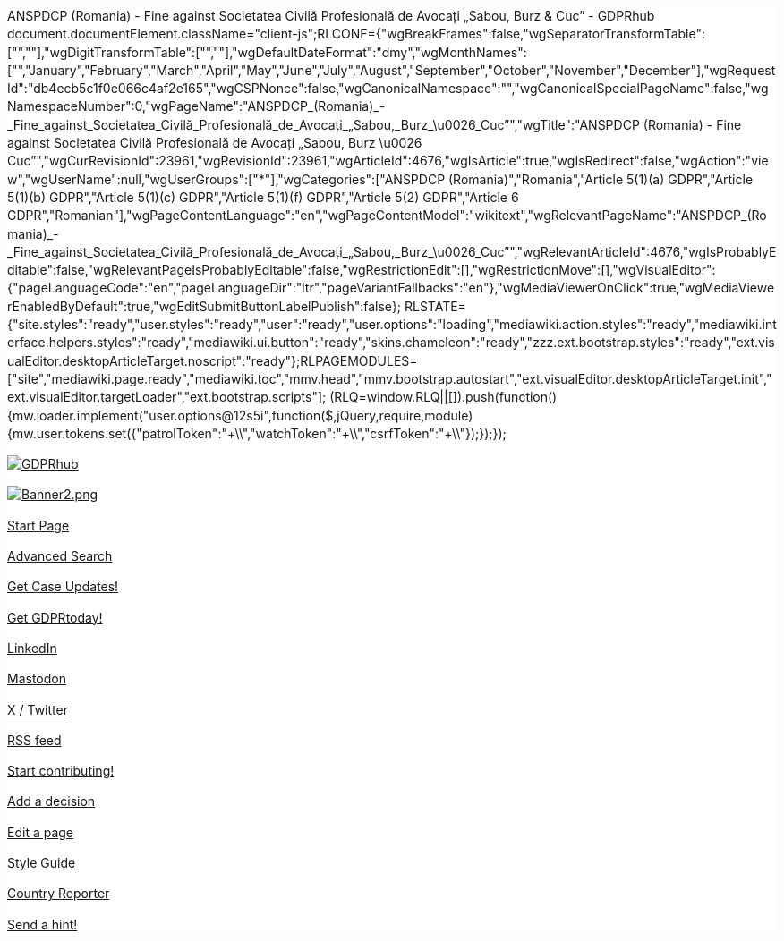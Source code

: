  ANSPDCP (Romania) - Fine against Societatea Civilă Profesională de Avocați „Sabou, Burz & Cuc” - GDPRhub document.documentElement.className="client-js";RLCONF={"wgBreakFrames":false,"wgSeparatorTransformTable":\["",""\],"wgDigitTransformTable":\["",""\],"wgDefaultDateFormat":"dmy","wgMonthNames":\["","January","February","March","April","May","June","July","August","September","October","November","December"\],"wgRequestId":"db4ecb5c1f0e066c4af2e165","wgCSPNonce":false,"wgCanonicalNamespace":"","wgCanonicalSpecialPageName":false,"wgNamespaceNumber":0,"wgPageName":"ANSPDCP\_(Romania)\_-\_Fine\_against\_Societatea\_Civilă\_Profesională\_de\_Avocați\_„Sabou,\_Burz\_\\u0026\_Cuc”","wgTitle":"ANSPDCP (Romania) - Fine against Societatea Civilă Profesională de Avocați „Sabou, Burz \\u0026 Cuc”","wgCurRevisionId":23961,"wgRevisionId":23961,"wgArticleId":4676,"wgIsArticle":true,"wgIsRedirect":false,"wgAction":"view","wgUserName":null,"wgUserGroups":\["\*"\],"wgCategories":\["ANSPDCP (Romania)","Romania","Article 5(1)(a) GDPR","Article 5(1)(b) GDPR","Article 5(1)(c) GDPR","Article 5(1)(f) GDPR","Article 5(2) GDPR","Article 6 GDPR","Romanian"\],"wgPageContentLanguage":"en","wgPageContentModel":"wikitext","wgRelevantPageName":"ANSPDCP\_(Romania)\_-\_Fine\_against\_Societatea\_Civilă\_Profesională\_de\_Avocați\_„Sabou,\_Burz\_\\u0026\_Cuc”","wgRelevantArticleId":4676,"wgIsProbablyEditable":false,"wgRelevantPageIsProbablyEditable":false,"wgRestrictionEdit":\[\],"wgRestrictionMove":\[\],"wgVisualEditor":{"pageLanguageCode":"en","pageLanguageDir":"ltr","pageVariantFallbacks":"en"},"wgMediaViewerOnClick":true,"wgMediaViewerEnabledByDefault":true,"wgEditSubmitButtonLabelPublish":false}; RLSTATE={"site.styles":"ready","user.styles":"ready","user":"ready","user.options":"loading","mediawiki.action.styles":"ready","mediawiki.interface.helpers.styles":"ready","mediawiki.ui.button":"ready","skins.chameleon":"ready","zzz.ext.bootstrap.styles":"ready","ext.visualEditor.desktopArticleTarget.noscript":"ready"};RLPAGEMODULES=\["site","mediawiki.page.ready","mediawiki.toc","mmv.head","mmv.bootstrap.autostart","ext.visualEditor.desktopArticleTarget.init","ext.visualEditor.targetLoader","ext.bootstrap.scripts"\]; (RLQ=window.RLQ||\[\]).push(function(){mw.loader.implement("user.options@12s5i",function($,jQuery,require,module){mw.user.tokens.set({"patrolToken":"+\\\\","watchToken":"+\\\\","csrfToken":"+\\\\"});});});                    

[![GDPRhub](/images/gdprhub_v5_150.png)](/index.php?title=Welcome_to_GDPRhub "Visit the main page")

[![Banner2.png](/images/5/57/Banner2.png)](https://gdprhub.eu/index.php?title=GDPRtoday)

[Start Page](/index.php?title=Welcome_to_GDPRhub)

[Advanced Search](/index.php?title=Advanced_Search)

[Get Case Updates!](#)

[Get GDPRtoday!](/index.php?title=GDPRtoday)

[LinkedIn](https://www.linkedin.com/showcase/gdprhub)

[Mastodon](https://mastodon.social/@GDPRhub)

[X / Twitter](https://www.twitter.com/GDPRhub)

[RSS feed](https://gdprhub.eu/index.php?title=Special:NewPages&feed=atom&hideredirs=1&limit=10&render=1)

[Start contributing!](#)

[Add a decision](/index.php?title=How_to_add_a_new_decision)

[Edit a page](/index.php?title=How_to_edit_a_page_on_GDPRhub)

[Style Guide](/index.php?title=GDPRhub_style_guide)

[Country Reporter](https://gdprmgmt.noyb.eu/become_country_reporter)

[Send a hint!](mailto:GDPRhub@noyb.eu?subject=GDPRhub%20-%20hint&body=Thank%20you%20for%20sending%20us%20a%20hint!%0A%0AIf%20you%20want%20to%20send%20us%20details%20about%20a%20case%20that%20is%20not%20on%20GDPRhub%20yet%2C%20please%20fill%20out%20the%20form%20below!%0AIf%20you%20want%20to%20send%20us%20any%20other%20information%2C%20just%20delete%20this%20text.%0A%0A%3D%3D%3D%20General%20Details%20%3D%3D%3D%0A%0ALink%20to%20the%20decision%20\(attach%20document%20if%20not%20public\)%3A%0ADPA%2FCourt%3A%0ACountry%3A%0ADate%3A%0A%0A%3D%3D%3D%20Factual%20Summary%20in%20English%20%3D%3D%3D%0A%0A-%3E%20What%20happened%20in%20this%20case%3F%0A%0A%3D%3D%3D%20Summary%20of%20the%20Dispute%20in%20English%20%3D%3D%3D%0A%0A-%3E%20What%20was%20the%20core%20dispute%20about%3F%0A%0A%3D%3D%3D%20Summary%20of%20the%20Holding%20in%20English%20%3D%3D%3D%0A%0A-%3E%20What%20is%20the%20core%20take%20away%20from%20the%20decision%3F%0A%0A%0AThank%20you%20for%20your%20support!%0Anoyb.eu%20team)

